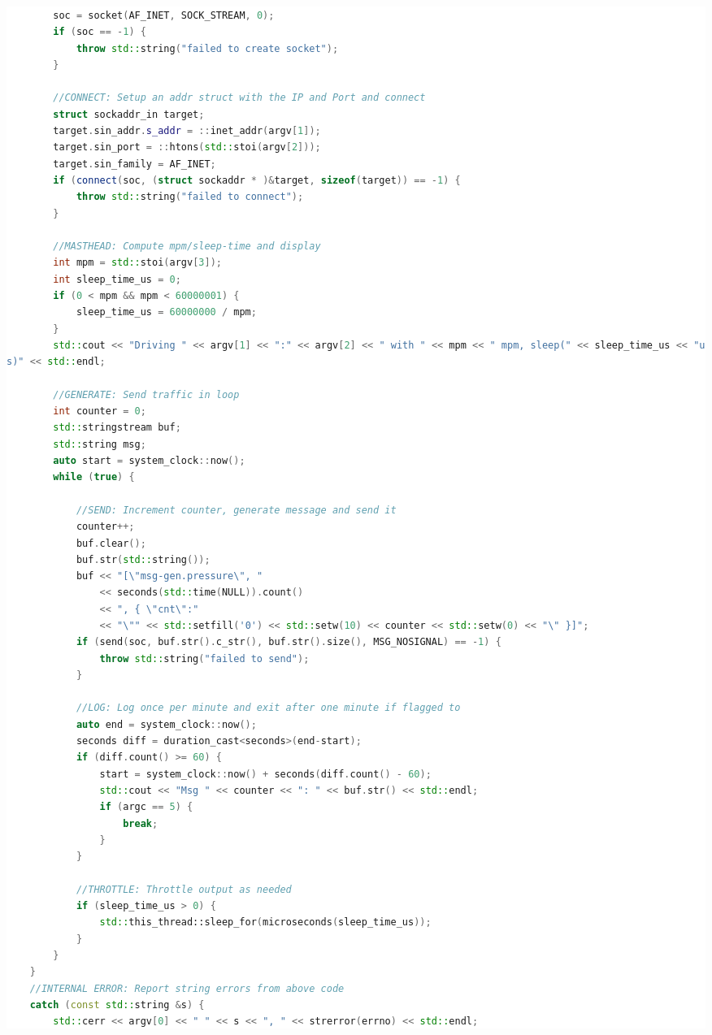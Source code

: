 ```c++
        soc = socket(AF_INET, SOCK_STREAM, 0);  
        if (soc == -1) {
            throw std::string("failed to create socket");
        }

        //CONNECT: Setup an addr struct with the IP and Port and connect
        struct sockaddr_in target;
        target.sin_addr.s_addr = ::inet_addr(argv[1]);
        target.sin_port = ::htons(std::stoi(argv[2]));
        target.sin_family = AF_INET;
        if (connect(soc, (struct sockaddr * )&target, sizeof(target)) == -1) {
            throw std::string("failed to connect");
        }

        //MASTHEAD: Compute mpm/sleep-time and display
        int mpm = std::stoi(argv[3]);
        int sleep_time_us = 0;
        if (0 < mpm && mpm < 60000001) {
            sleep_time_us = 60000000 / mpm;
        }
        std::cout << "Driving " << argv[1] << ":" << argv[2] << " with " << mpm << " mpm, sleep(" << sleep_time_us << "us)" << std::endl;

        //GENERATE: Send traffic in loop
        int counter = 0;
        std::stringstream buf;
        std::string msg;
        auto start = system_clock::now();
        while (true) {

            //SEND: Increment counter, generate message and send it
            counter++;
            buf.clear();
            buf.str(std::string());
            buf << "[\"msg-gen.pressure\", "
                << seconds(std::time(NULL)).count()
                << ", { \"cnt\":"
                << "\"" << std::setfill('0') << std::setw(10) << counter << std::setw(0) << "\" }]";
            if (send(soc, buf.str().c_str(), buf.str().size(), MSG_NOSIGNAL) == -1) {
                throw std::string("failed to send");
            }

            //LOG: Log once per minute and exit after one minute if flagged to
            auto end = system_clock::now();
            seconds diff = duration_cast<seconds>(end-start);
            if (diff.count() >= 60) {
                start = system_clock::now() + seconds(diff.count() - 60);
                std::cout << "Msg " << counter << ": " << buf.str() << std::endl;
                if (argc == 5) {
                    break;
                }
            }

            //THROTTLE: Throttle output as needed
            if (sleep_time_us > 0) {
                std::this_thread::sleep_for(microseconds(sleep_time_us));
            }
        }
    }
    //INTERNAL ERROR: Report string errors from above code
    catch (const std::string &s) {
        std::cerr << argv[0] << " " << s << ", " << strerror(errno) << std::endl;
```